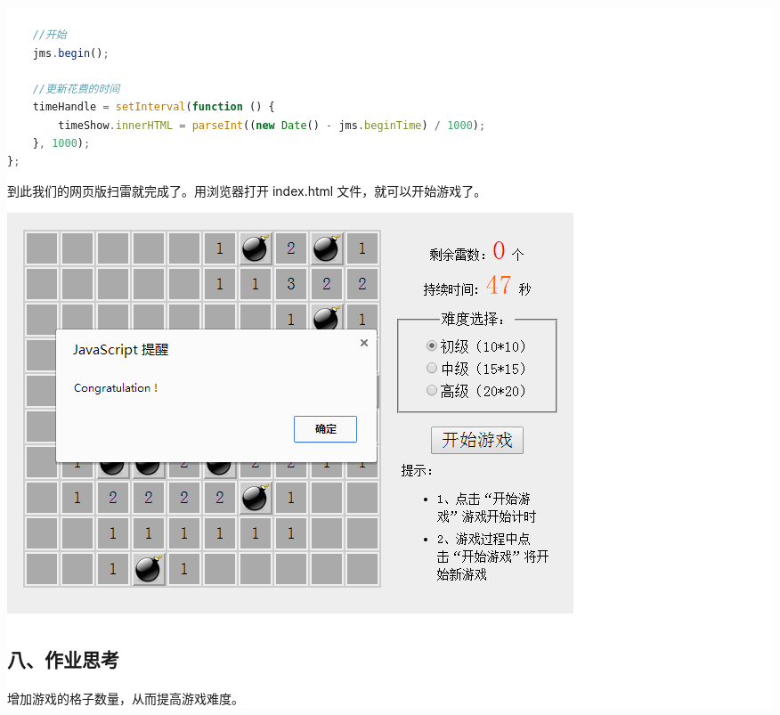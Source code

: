 ```js

    //开始
    jms.begin();

    //更新花费的时间
    timeHandle = setInterval(function () {
        timeShow.innerHTML = parseInt((new Date() - jms.beginTime) / 1000);
    }, 1000);
}; 
```

到此我们的网页版扫雷就完成了。用浏览器打开 index.html 文件，就可以开始游戏了。

![图片描述](img/userid21657labid435time1422521099473.jpg)

## 八、作业思考

增加游戏的格子数量，从而提高游戏难度。